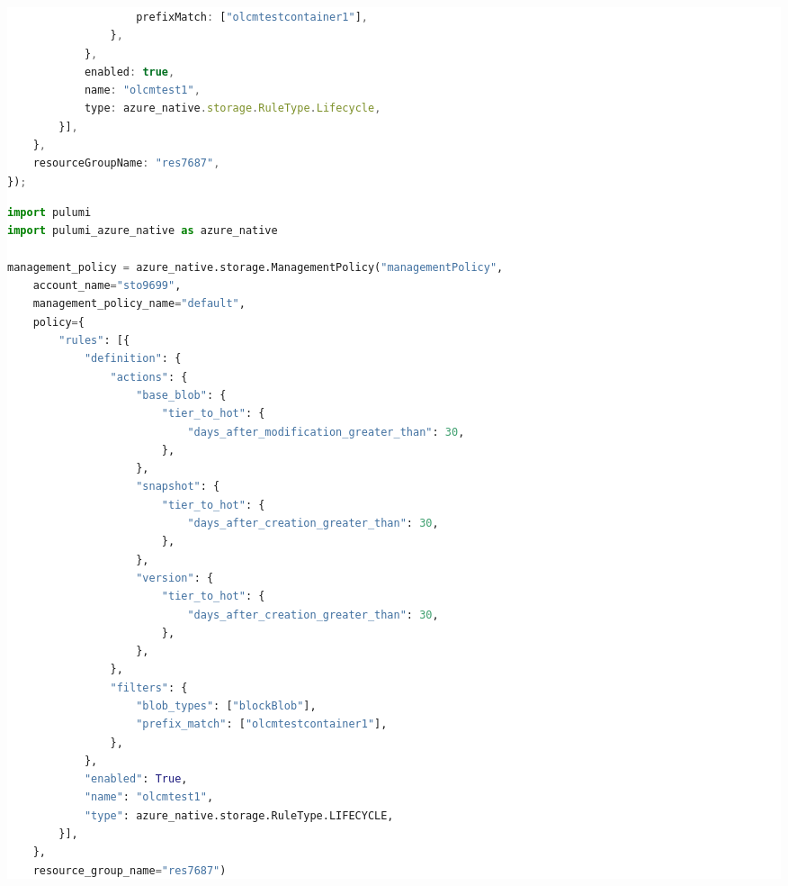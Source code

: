 ```typescript
                    prefixMatch: ["olcmtestcontainer1"],
                },
            },
            enabled: true,
            name: "olcmtest1",
            type: azure_native.storage.RuleType.Lifecycle,
        }],
    },
    resourceGroupName: "res7687",
});

```


</pulumi-choosable>
</div>


<div>
<pulumi-choosable type="language" values="python">


```python
import pulumi
import pulumi_azure_native as azure_native

management_policy = azure_native.storage.ManagementPolicy("managementPolicy",
    account_name="sto9699",
    management_policy_name="default",
    policy={
        "rules": [{
            "definition": {
                "actions": {
                    "base_blob": {
                        "tier_to_hot": {
                            "days_after_modification_greater_than": 30,
                        },
                    },
                    "snapshot": {
                        "tier_to_hot": {
                            "days_after_creation_greater_than": 30,
                        },
                    },
                    "version": {
                        "tier_to_hot": {
                            "days_after_creation_greater_than": 30,
                        },
                    },
                },
                "filters": {
                    "blob_types": ["blockBlob"],
                    "prefix_match": ["olcmtestcontainer1"],
                },
            },
            "enabled": True,
            "name": "olcmtest1",
            "type": azure_native.storage.RuleType.LIFECYCLE,
        }],
    },
    resource_group_name="res7687")

```
